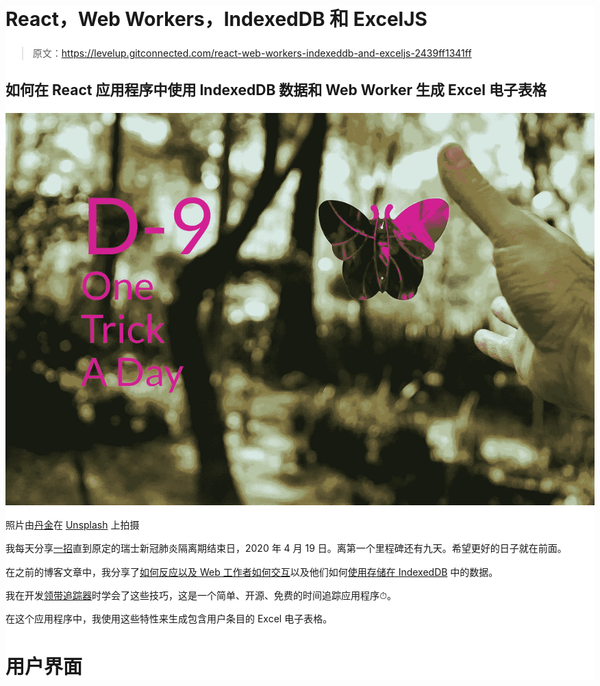 # React，Web Workers，IndexedDB 和 ExcelJS

> 原文：<https://levelup.gitconnected.com/react-web-workers-indexeddb-and-exceljs-2439ff1341ff>

## 如何在 React 应用程序中使用 IndexedDB 数据和 Web Worker 生成 Excel 电子表格

![](img/1ce714641bf9292ff52bad692c5cc7ad.png)

照片由[丹金](https://unsplash.com/@danielcgold?utm_source=unsplash&utm_medium=referral&utm_content=creditCopyText)在 [Unsplash](https://unsplash.com/s/photos/free?utm_source=unsplash&utm_medium=referral&utm_content=creditCopyText) 上拍摄

我每天分享[一招](https://medium.com/@david.dalbusco/one-trick-a-day-d-34-469a0336a07e)直到原定的瑞士新冠肺炎隔离期结束日，2020 年 4 月 19 日。离第一个里程碑还有九天。希望更好的日子就在前面。

在之前的博客文章中，我分享了[如何反应以及 Web 工作者如何交互](/react-and-web-workers-c9b60b4b6ae8)以及他们如何[使用存储在 IndexedDB](https://medium.com/@david.dalbusco/react-web-workers-and-indexeddb-a973797e771b) 中的数据。

我在开发[领带追踪器](https://tietracker.app.link/)时学会了这些技巧，这是一个简单、开源、免费的时间追踪应用程序⏱。

在这个应用程序中，我使用这些特性来生成包含用户条目的 Excel 电子表格。

# 用户界面

